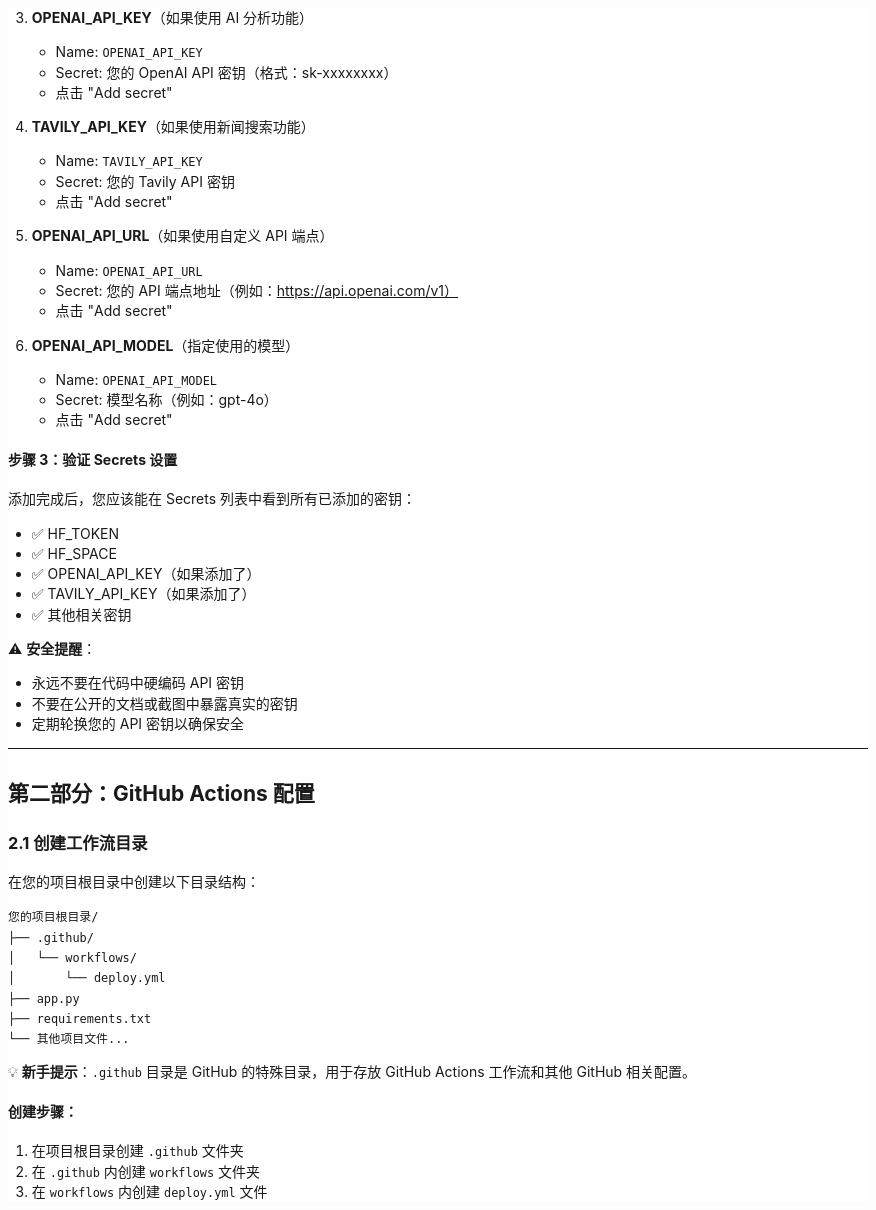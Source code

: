 3. **OPENAI_API_KEY**（如果使用 AI 分析功能）
   - Name: `OPENAI_API_KEY`
   - Secret: 您的 OpenAI API 密钥（格式：sk-xxxxxxxx）
   - 点击 "Add secret"

4. **TAVILY_API_KEY**（如果使用新闻搜索功能）
   - Name: `TAVILY_API_KEY`
   - Secret: 您的 Tavily API 密钥
   - 点击 "Add secret"

5. **OPENAI_API_URL**（如果使用自定义 API 端点）
   - Name: `OPENAI_API_URL`
   - Secret: 您的 API 端点地址（例如：https://api.openai.com/v1）
   - 点击 "Add secret"

6. **OPENAI_API_MODEL**（指定使用的模型）
   - Name: `OPENAI_API_MODEL`
   - Secret: 模型名称（例如：gpt-4o）
   - 点击 "Add secret"

#### 步骤 3：验证 Secrets 设置
添加完成后，您应该能在 Secrets 列表中看到所有已添加的密钥：
- ✅ HF_TOKEN
- ✅ HF_SPACE
- ✅ OPENAI_API_KEY（如果添加了）
- ✅ TAVILY_API_KEY（如果添加了）
- ✅ 其他相关密钥

⚠️ **安全提醒**：
- 永远不要在代码中硬编码 API 密钥
- 不要在公开的文档或截图中暴露真实的密钥
- 定期轮换您的 API 密钥以确保安全

---

## 第二部分：GitHub Actions 配置

### 2.1 创建工作流目录

在您的项目根目录中创建以下目录结构：

```
您的项目根目录/
├── .github/
│   └── workflows/
│       └── deploy.yml
├── app.py
├── requirements.txt
└── 其他项目文件...
```

💡 **新手提示**：`.github` 目录是 GitHub 的特殊目录，用于存放 GitHub Actions 工作流和其他 GitHub 相关配置。

#### 创建步骤：
1. 在项目根目录创建 `.github` 文件夹
2. 在 `.github` 内创建 `workflows` 文件夹
3. 在 `workflows` 内创建 `deploy.yml` 文件
